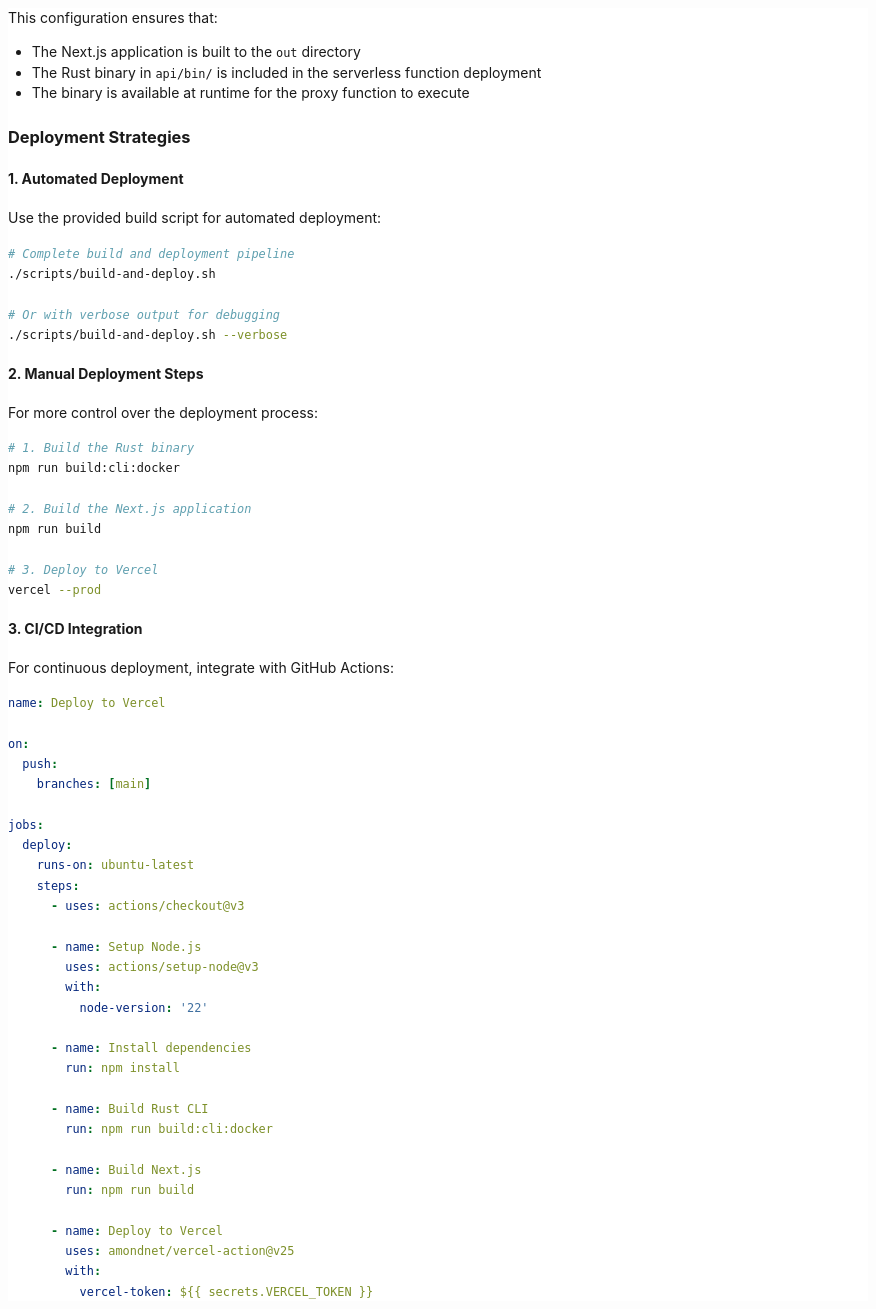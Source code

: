 This configuration ensures that:
- The Next.js application is built to the `out` directory
- The Rust binary in `api/bin/` is included in the serverless function deployment
- The binary is available at runtime for the proxy function to execute

### Deployment Strategies

#### 1. Automated Deployment
Use the provided build script for automated deployment:

```bash
# Complete build and deployment pipeline
./scripts/build-and-deploy.sh

# Or with verbose output for debugging
./scripts/build-and-deploy.sh --verbose
```

#### 2. Manual Deployment Steps
For more control over the deployment process:

```bash
# 1. Build the Rust binary
npm run build:cli:docker

# 2. Build the Next.js application
npm run build

# 3. Deploy to Vercel
vercel --prod
```

#### 3. CI/CD Integration
For continuous deployment, integrate with GitHub Actions:

```yaml
name: Deploy to Vercel

on:
  push:
    branches: [main]

jobs:
  deploy:
    runs-on: ubuntu-latest
    steps:
      - uses: actions/checkout@v3
      
      - name: Setup Node.js
        uses: actions/setup-node@v3
        with:
          node-version: '22'
          
      - name: Install dependencies
        run: npm install
        
      - name: Build Rust CLI
        run: npm run build:cli:docker
        
      - name: Build Next.js
        run: npm run build
        
      - name: Deploy to Vercel
        uses: amondnet/vercel-action@v25
        with:
          vercel-token: ${{ secrets.VERCEL_TOKEN }}
```